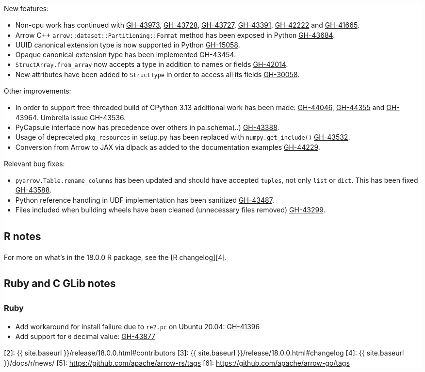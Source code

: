 New features:
* Non-cpu work has continued with [GH-43973](https://github.com/apache/arrow/issues/43973),
  [GH-43728](https://github.com/apache/arrow/issues/43728), [GH-43727](https://github.com/apache/arrow/issues/43727),
  [GH-43391](https://github.com/apache/arrow/issues/43391),
  [GH-42222](https://github.com/apache/arrow/issues/42222) and
  [GH-41665](https://github.com/apache/arrow/issues/41665).
* Arrow C++ ``arrow::dataset::Partitioning::Format`` method has been exposed in
  Python [GH-43684](https://github.com/apache/arrow/issues/43684).
* UUID canonical extension type is now supported in Python
  [GH-15058](https://github.com/apache/arrow/issues/15058).
* Opaque canonical extension type has been implemented
  [GH-43454](https://github.com/apache/arrow/issues/43454).
* ``StructArray.from_array`` now accepts a type in addition to names or fields
  [GH-42014](https://github.com/apache/arrow/issues/42014).
* New attributes have been added to ``StructType`` in order to access all its fields
  [GH-30058](https://github.com/apache/arrow/issues/30058).

Other improvements:
* In order to support free-threaded build of CPython 3.13 additional work has been made:
  [GH-44046](https://github.com/apache/arrow/issues/44046),
  [GH-44355](https://github.com/apache/arrow/issues/44355) and
  [GH-43964](https://github.com/apache/arrow/issues/43964). Umbrella issue
  [GH-43536](https://github.com/apache/arrow/issues/43536).
* PyCapsule interface now has precedence over others in pa.schema(..)
  [GH-43388](https://github.com/apache/arrow/issues/43388).
* Usage of deprecated ``pkg_resources`` in setup.py has been replaced with
  ``numpy.get_include()`` [GH-43532](https://github.com/apache/arrow/issues/43532).
* Conversion from Arrow to JAX via dlpack as added to the documentation examples
  [GH-44229](https://github.com/apache/arrow/issues/44229).

Relevant bug fixes:
* ``pyarrow.Table.rename_columns`` has been updated and should have accepted ``tuples``,
  not only ``list`` or ``dict``. This has been fixed
  [GH-43588](https://github.com/apache/arrow/issues/43588).
* Python reference handling in UDF implementation has been sanitized
  [GH-43487](https://github.com/apache/arrow/issues/43487).
* Files included when building wheels have been cleaned (unnecessary files removed)
  [GH-43299](https://github.com/apache/arrow/issues/43299).

## R notes

For more on what’s in the 18.0.0 R package, see the [R changelog][4].

## Ruby and C GLib notes

### Ruby

* Add workaround for install failure due to `re2.pc` on Ubuntu 20.04: [GH-41396](https://github.com/apache/arrow/issues/41396)
* Add support for `0` decimal value: [GH-43877](https://github.com/apache/arrow/issues/43877)


[1]: https://github.com/apache/arrow/milestone/64?closed=1
[2]: {{ site.baseurl }}/release/18.0.0.html#contributors
[3]: {{ site.baseurl }}/release/18.0.0.html#changelog
[4]: {{ site.baseurl }}/docs/r/news/
[5]: https://github.com/apache/arrow-rs/tags
[6]: https://github.com/apache/arrow-go/tags